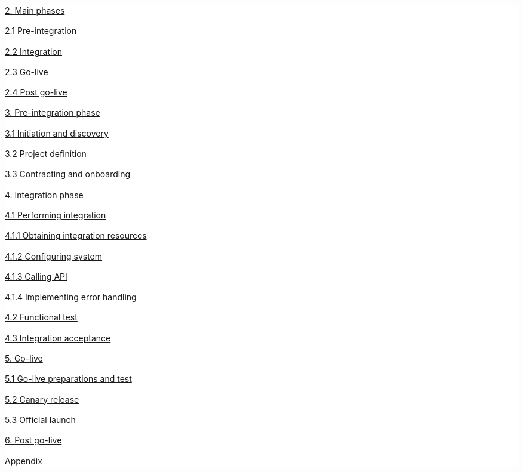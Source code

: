 [2\. Main phases](#1JJTw "2. Main phases")

[2.1 Pre-integration](#HjV1f "2.1 Pre-integration")

[2.2 Integration](#xqUmh "2.2 Integration")

[2.3 Go-live](#PbRPW "2.3 Go-live")

[2.4 Post go-live](#zDXEA "2.4 Post go-live")

[3\. Pre-integration phase](#ASaqf "3. Pre-integration phase")

[3.1 Initiation and discovery](#ADi8I "3.1 Initiation and discovery")

[3.2 Project definition](#3xnY8 "3.2 Project definition")

[3.3 Contracting and onboarding](#AYZ4Z "3.3 Contracting and onboarding")

[4\. Integration phase](#tY5aS "4. Integration phase")

[4.1 Performing integration](#wPy7U "4.1 Performing integration")

[4.1.1 Obtaining integration resources](#QVVdH "4.1.1 Obtaining integration resources")

[4.1.2 Configuring system](#ZaW8X "4.1.2 Configuring system")

[4.1.3 Calling API](#A46w1 "4.1.3 Calling API")

[4.1.4 Implementing error handling](#iojbn "4.1.4 Implementing error handling")

[4.2 Functional test](#iGGhl "4.2 Functional test")

[4.3 Integration acceptance](#qfPfN "4.3 Integration acceptance")

[5\. Go-live](#jV3D8 "5. Go-live")

[5.1 Go-live preparations and test](#Q9iDY "5.1 Go-live preparations and test")

[5.2 Canary release](#wrzVn "5.2 Canary release")

[5.3 Official launch](#pdL3s "5.3 Official launch")

[6\. Post go-live](#lI1as "6. Post go-live")

[Appendix](#dnua0 "Appendix")